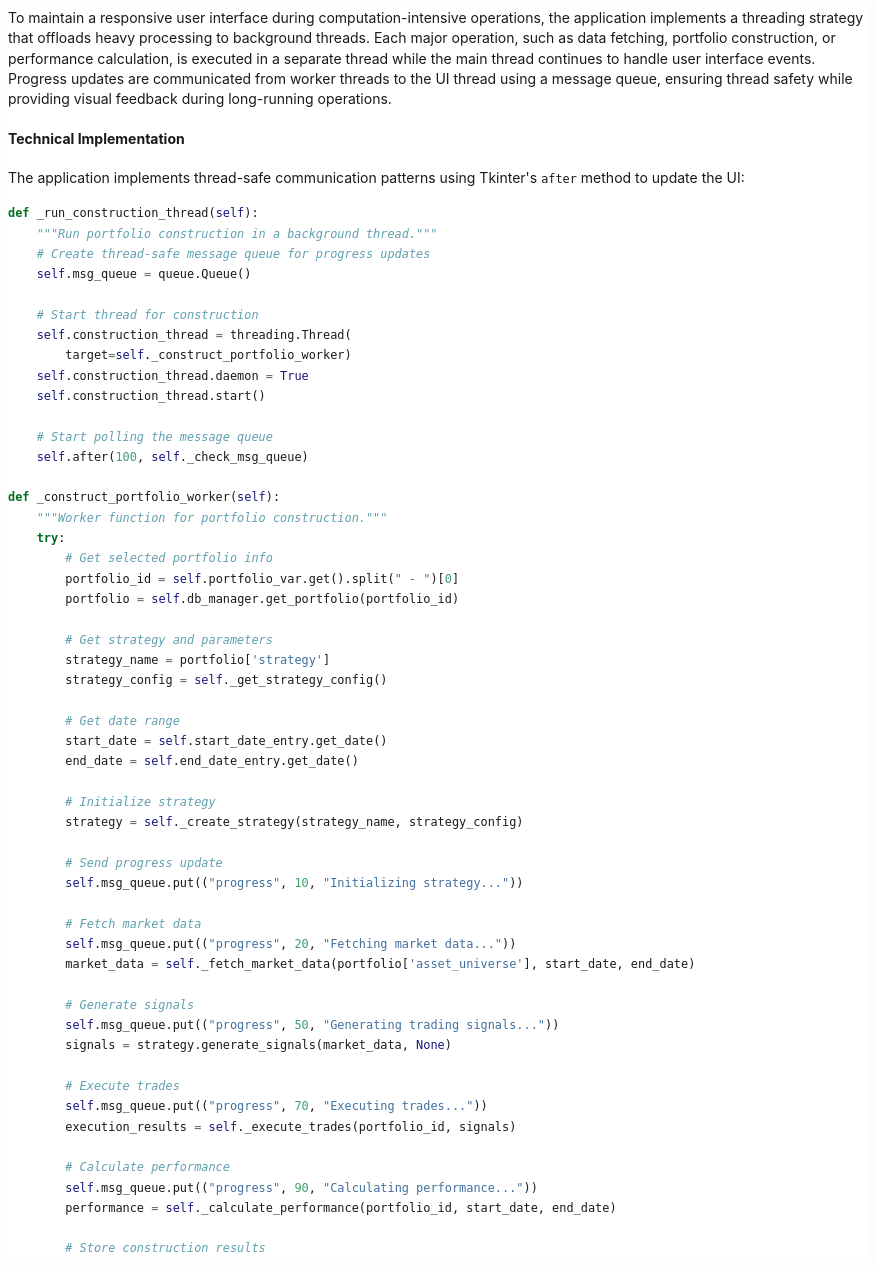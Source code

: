 To maintain a responsive user interface during computation-intensive operations, the application implements a threading strategy that offloads heavy processing to background threads. Each major operation, such as data fetching, portfolio construction, or performance calculation, is executed in a separate thread while the main thread continues to handle user interface events. Progress updates are communicated from worker threads to the UI thread using a message queue, ensuring thread safety while providing visual feedback during long-running operations.

#### Technical Implementation
The application implements thread-safe communication patterns using Tkinter's `after` method to update the UI:

```python
def _run_construction_thread(self):
    """Run portfolio construction in a background thread."""
    # Create thread-safe message queue for progress updates
    self.msg_queue = queue.Queue()
    
    # Start thread for construction
    self.construction_thread = threading.Thread(
        target=self._construct_portfolio_worker)
    self.construction_thread.daemon = True
    self.construction_thread.start()
    
    # Start polling the message queue
    self.after(100, self._check_msg_queue)
    
def _construct_portfolio_worker(self):
    """Worker function for portfolio construction."""
    try:
        # Get selected portfolio info
        portfolio_id = self.portfolio_var.get().split(" - ")[0]
        portfolio = self.db_manager.get_portfolio(portfolio_id)
        
        # Get strategy and parameters
        strategy_name = portfolio['strategy']
        strategy_config = self._get_strategy_config()
        
        # Get date range
        start_date = self.start_date_entry.get_date()
        end_date = self.end_date_entry.get_date()
        
        # Initialize strategy
        strategy = self._create_strategy(strategy_name, strategy_config)
        
        # Send progress update
        self.msg_queue.put(("progress", 10, "Initializing strategy..."))
        
        # Fetch market data
        self.msg_queue.put(("progress", 20, "Fetching market data..."))
        market_data = self._fetch_market_data(portfolio['asset_universe'], start_date, end_date)
        
        # Generate signals
        self.msg_queue.put(("progress", 50, "Generating trading signals..."))
        signals = strategy.generate_signals(market_data, None)
        
        # Execute trades
        self.msg_queue.put(("progress", 70, "Executing trades..."))
        execution_results = self._execute_trades(portfolio_id, signals)
        
        # Calculate performance
        self.msg_queue.put(("progress", 90, "Calculating performance..."))
        performance = self._calculate_performance(portfolio_id, start_date, end_date)
        
        # Store construction results
```